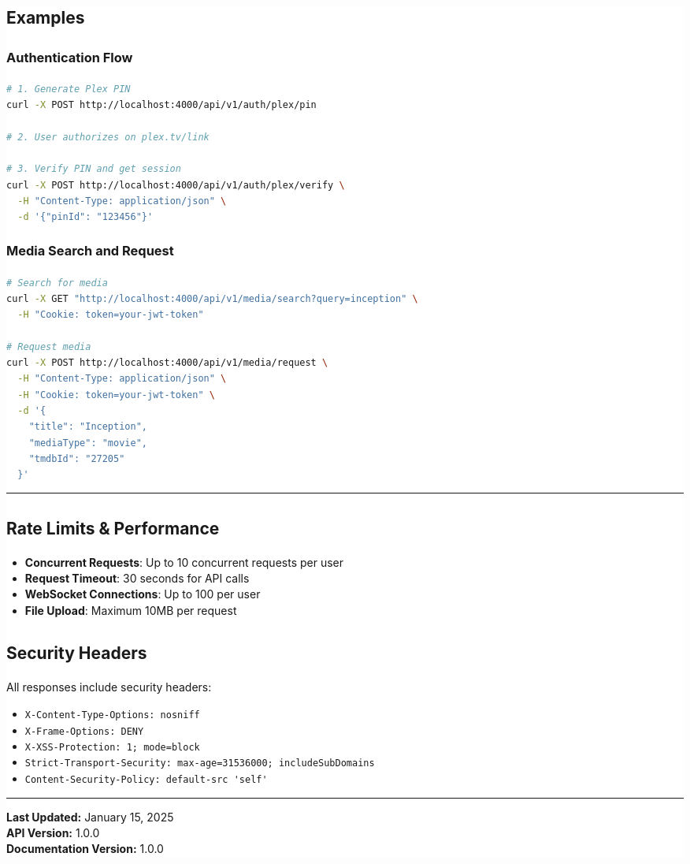 
## Examples

### Authentication Flow
```bash
# 1. Generate Plex PIN
curl -X POST http://localhost:4000/api/v1/auth/plex/pin

# 2. User authorizes on plex.tv/link

# 3. Verify PIN and get session
curl -X POST http://localhost:4000/api/v1/auth/plex/verify \
  -H "Content-Type: application/json" \
  -d '{"pinId": "123456"}'
```

### Media Search and Request
```bash
# Search for media
curl -X GET "http://localhost:4000/api/v1/media/search?query=inception" \
  -H "Cookie: token=your-jwt-token"

# Request media
curl -X POST http://localhost:4000/api/v1/media/request \
  -H "Content-Type: application/json" \
  -H "Cookie: token=your-jwt-token" \
  -d '{
    "title": "Inception",
    "mediaType": "movie",
    "tmdbId": "27205"
  }'
```

---

## Rate Limits & Performance

- **Concurrent Requests**: Up to 10 concurrent requests per user
- **Request Timeout**: 30 seconds for API calls
- **WebSocket Connections**: Up to 100 per user
- **File Upload**: Maximum 10MB per request

## Security Headers

All responses include security headers:
- `X-Content-Type-Options: nosniff`
- `X-Frame-Options: DENY`
- `X-XSS-Protection: 1; mode=block`
- `Strict-Transport-Security: max-age=31536000; includeSubDomains`
- `Content-Security-Policy: default-src 'self'`

---

**Last Updated:** January 15, 2025  
**API Version:** 1.0.0  
**Documentation Version:** 1.0.0
